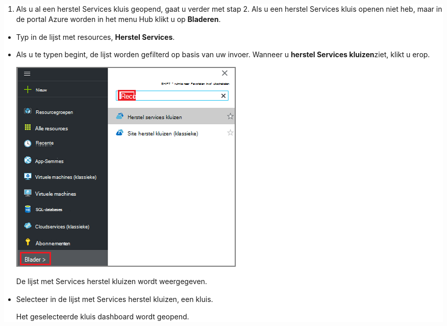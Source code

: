 1. Als u al een herstel Services kluis geopend, gaat u verder met stap 2. Als u een herstel Services kluis openen niet heb, maar in de portal Azure worden in het menu Hub klikt u op **Bladeren**.

  - Typ in de lijst met resources, **Herstel Services**.
  - Als u te typen begint, de lijst worden gefilterd op basis van uw invoer. Wanneer u **herstel Services kluizen**ziet, klikt u erop.

    ![Herstel Services kluis stap 1 maken](./media/backup-azure-vms-first-look-arm/browse-to-rs-vaults.png) <br/>

    De lijst met Services herstel kluizen wordt weergegeven.
  - Selecteer in de lijst met Services herstel kluizen, een kluis.

    Het geselecteerde kluis dashboard wordt geopend.
